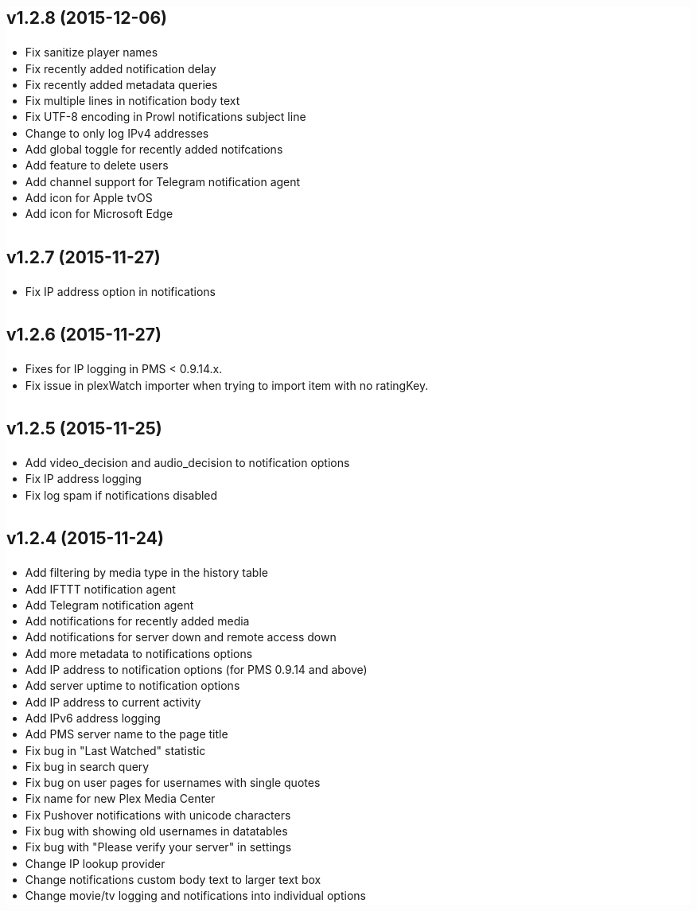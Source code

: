 
## v1.2.8 (2015-12-06)

* Fix sanitize player names
* Fix recently added notification delay
* Fix recently added metadata queries
* Fix multiple lines in notification body text
* Fix UTF-8 encoding in Prowl notifications subject line
* Change to only log IPv4 addresses
* Add global toggle for recently added notifcations
* Add feature to delete users
* Add channel support for Telegram notification agent
* Add icon for Apple tvOS
* Add icon for Microsoft Edge


## v1.2.7 (2015-11-27)

* Fix IP address option in notifications


## v1.2.6 (2015-11-27)

* Fixes for IP logging in PMS < 0.9.14.x.
* Fix issue in plexWatch importer when trying to import item with no ratingKey.


## v1.2.5 (2015-11-25)

* Add video_decision and audio_decision to notification options
* Fix IP address logging
* Fix log spam if notifications disabled 


## v1.2.4 (2015-11-24)

* Add filtering by media type in the history table
* Add IFTTT notification agent
* Add Telegram notification agent
* Add notifications for recently added media
* Add notifications for server down and remote access down
* Add more metadata to notifications options
* Add IP address to notification options (for PMS 0.9.14 and above)
* Add server uptime to notification options
* Add IP address to current activity
* Add IPv6 address logging
* Add PMS server name to the page title
* Fix bug in "Last Watched" statistic
* Fix bug in search query
* Fix bug on user pages for usernames with single quotes
* Fix name for new Plex Media Center
* Fix Pushover notifications with unicode characters
* Fix bug with showing old usernames in datatables
* Fix bug with "Please verify your server" in settings
* Change IP lookup provider
* Change notifications custom body text to larger text box
* Change movie/tv logging and notifications into individual options

